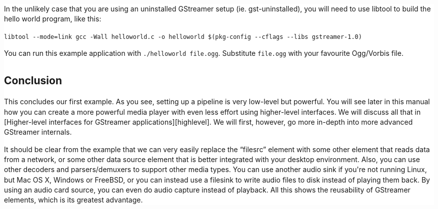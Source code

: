 In the unlikely case that you are using an uninstalled GStreamer setup
(ie. gst-uninstalled), you will need to use libtool to build the hello
world program, like this:

```
libtool --mode=link gcc -Wall helloworld.c -o helloworld $(pkg-config --cflags --libs gstreamer-1.0)
```

You can run this example application with `./helloworld
file.ogg`. Substitute `file.ogg` with your favourite Ogg/Vorbis file.

## Conclusion

This concludes our first example. As you see, setting up a pipeline is
very low-level but powerful. You will see later in this manual how you
can create a more powerful media player with even less effort using
higher-level interfaces. We will discuss all that in [Higher-level
interfaces for GStreamer applications][highlevel]. We will
first, however, go more in-depth into more advanced GStreamer internals.

It should be clear from the example that we can very easily replace the
“filesrc” element with some other element that reads data from a
network, or some other data source element that is better integrated
with your desktop environment. Also, you can use other decoders and
parsers/demuxers to support other media types. You can use another audio
sink if you're not running Linux, but Mac OS X, Windows or FreeBSD, or
you can instead use a filesink to write audio files to disk instead of
playing them back. By using an audio card source, you can even do audio
capture instead of playback. All this shows the reusability of GStreamer
elements, which is its greatest advantage.


[gst-init]: application-development/basics/init.md
[advanced]: application-development/advanced/index.md
[dynamic-pads]: application-development/basics/pads.md#dynamic-or-sometimes-pads
[bins]: application-development/basics/bins.md
[element-states]: application-development/basics/elements.md#element-states